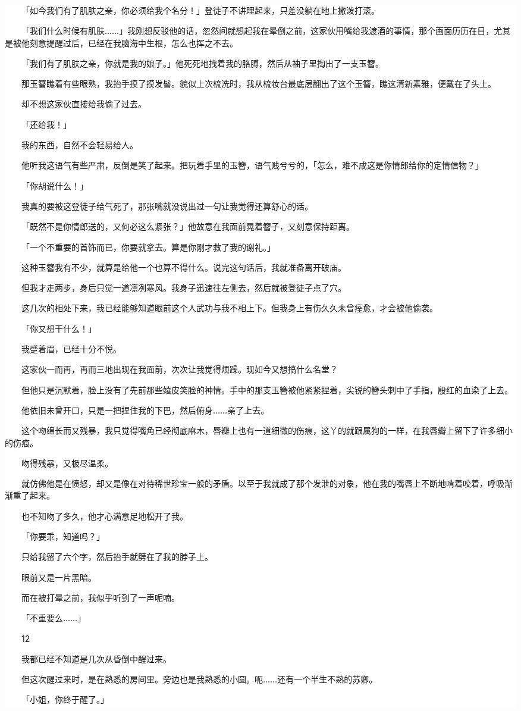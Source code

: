 &emsp;&emsp;「如今我们有了肌肤之亲，你必须给我个名分！」登徒子不讲理起来，只差没躺在地上撒泼打滚。  
  
&emsp;&emsp;「我们什么时候有肌肤……」我刚想反驳他的话，忽然间就想起我在晕倒之前，这家伙用嘴给我渡酒的事情，那个画面历历在目，尤其是被他刻意提醒过后，已经在我脑海中生根，怎么也挥之不去。  
  
&emsp;&emsp;「我们有了肌肤之亲，你就是我的娘子。」他死死地拽着我的胳膊，然后从袖子里掏出了一支玉簪。  
  
&emsp;&emsp;那玉簪瞧着有些眼熟，我抬手摸了摸发髻。貌似上次梳洗时，我从梳妆台最底层翻出了这个玉簪，瞧这清新素雅，便戴在了头上。  
  
&emsp;&emsp;却不想这家伙直接给我偷了过去。  
  
&emsp;&emsp;「还给我！」  
  
&emsp;&emsp;我的东西，自然不会轻易给人。  
  
&emsp;&emsp;他听我这语气有些严肃，反倒是笑了起来。把玩着手里的玉簪，语气贱兮兮的，「怎么，难不成这是你情郎给你的定情信物？」  
  
&emsp;&emsp;「你胡说什么！」  
  
&emsp;&emsp;我真的要被这登徒子给气死了，那张嘴就没说出过一句让我觉得还算舒心的话。  
  
&emsp;&emsp;「既然不是你情郎送的，又何必这么紧张？」他故意在我面前晃着簪子，又刻意保持距离。  
  
&emsp;&emsp;「一个不重要的首饰而已，你要就拿去。算是你刚才救了我的谢礼。」  
  
&emsp;&emsp;这种玉簪我有不少，就算是给他一个也算不得什么。说完这句话后，我就准备离开破庙。  
  
&emsp;&emsp;但我才走两步，身后只觉一道凛冽寒风。我身子迅速往左侧去，然后就被登徒子点了穴。  
  
&emsp;&emsp;这几次的相处下来，我已经能够知道眼前这个人武功与我不相上下。但我身上有伤久久未曾痊愈，才会被他偷袭。  
  
&emsp;&emsp;「你又想干什么！」  
  
&emsp;&emsp;我蹙着眉，已经十分不悦。  
  
&emsp;&emsp;这家伙一而再，再而三地出现在我面前，次次让我觉得烦躁。现如今又想搞什么名堂？  
  
&emsp;&emsp;但他只是沉默着，脸上没有了先前那些嬉皮笑脸的神情。手中的那支玉簪被他紧紧捏着，尖锐的簪头刺中了手指，殷红的血染了上去。  
  
&emsp;&emsp;他依旧未曾开口，只是一把捏住我的下巴，然后俯身……亲了上去。  
  
&emsp;&emsp;这个吻绵长而又残暴，我只觉得嘴角已经彻底麻木，唇瓣上也有一道细微的伤痕，这丫的就跟属狗的一样，在我唇瓣上留下了许多细小的伤痕。  
  
&emsp;&emsp;吻得残暴，又极尽温柔。  
  
&emsp;&emsp;就仿佛他是在愤怒，却又是像在对待稀世珍宝一般的矛盾。以至于我就成了那个发泄的对象，他在我的嘴唇上不断地啃着咬着，呼吸渐渐重了起来。  
  
&emsp;&emsp;也不知吻了多久，他才心满意足地松开了我。  
  
&emsp;&emsp;「你要乖，知道吗？」  
  
&emsp;&emsp;只给我留了六个字，然后抬手就劈在了我的脖子上。  
  
&emsp;&emsp;眼前又是一片黑暗。  
  
&emsp;&emsp;而在被打晕之前，我似乎听到了一声呢喃。  
  
&emsp;&emsp;「不重要么……」  
  
&emsp;&emsp;12  
  
&emsp;&emsp;我都已经不知道是几次从昏倒中醒过来。  
  
&emsp;&emsp;但这次醒过来时，是在熟悉的房间里。旁边也是我熟悉的小圆。呃……还有一个半生不熟的苏卿。  
  
&emsp;&emsp;「小姐，你终于醒了。」  
  